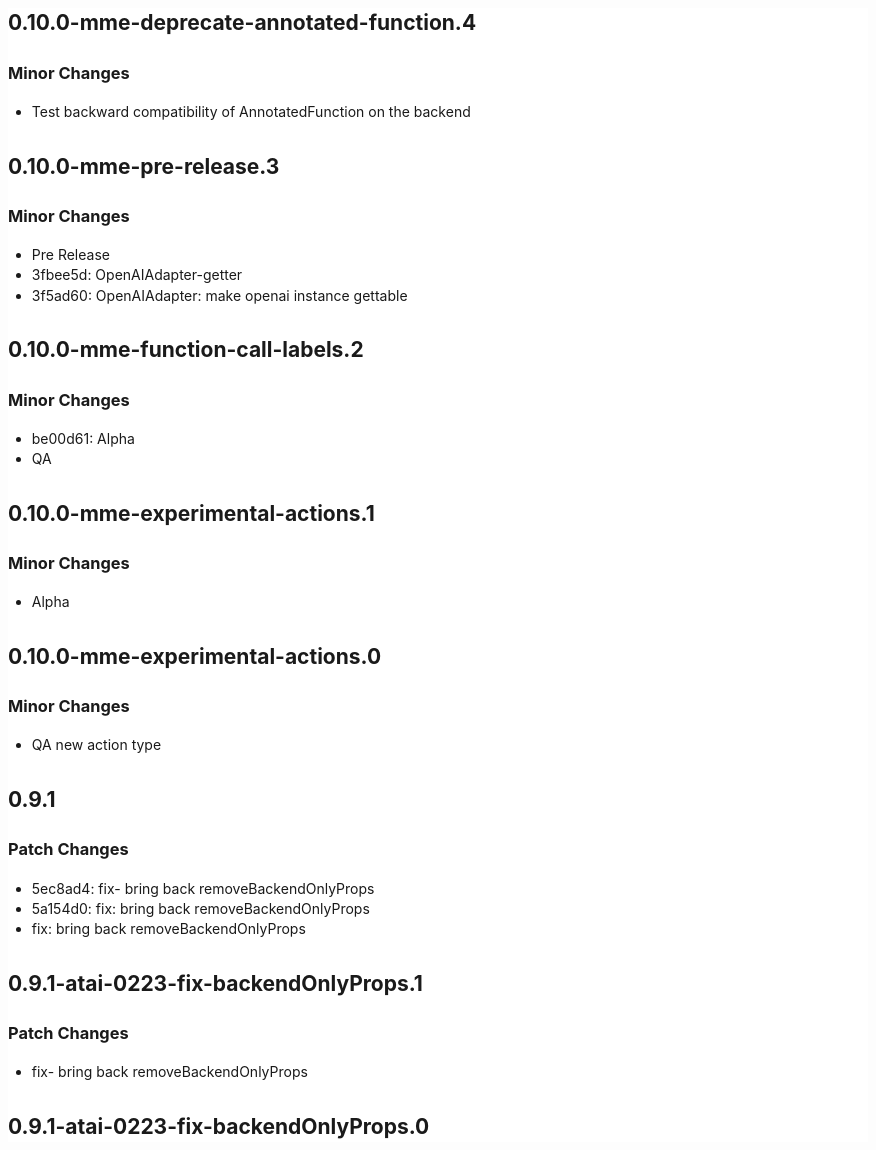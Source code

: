 ## 0.10.0-mme-deprecate-annotated-function.4

### Minor Changes

- Test backward compatibility of AnnotatedFunction on the backend

## 0.10.0-mme-pre-release.3

### Minor Changes

- Pre Release
- 3fbee5d: OpenAIAdapter-getter
- 3f5ad60: OpenAIAdapter: make openai instance gettable

## 0.10.0-mme-function-call-labels.2

### Minor Changes

- be00d61: Alpha
- QA

## 0.10.0-mme-experimental-actions.1

### Minor Changes

- Alpha

## 0.10.0-mme-experimental-actions.0

### Minor Changes

- QA new action type

## 0.9.1

### Patch Changes

- 5ec8ad4: fix- bring back removeBackendOnlyProps
- 5a154d0: fix: bring back removeBackendOnlyProps
- fix: bring back removeBackendOnlyProps

## 0.9.1-atai-0223-fix-backendOnlyProps.1

### Patch Changes

- fix- bring back removeBackendOnlyProps

## 0.9.1-atai-0223-fix-backendOnlyProps.0

